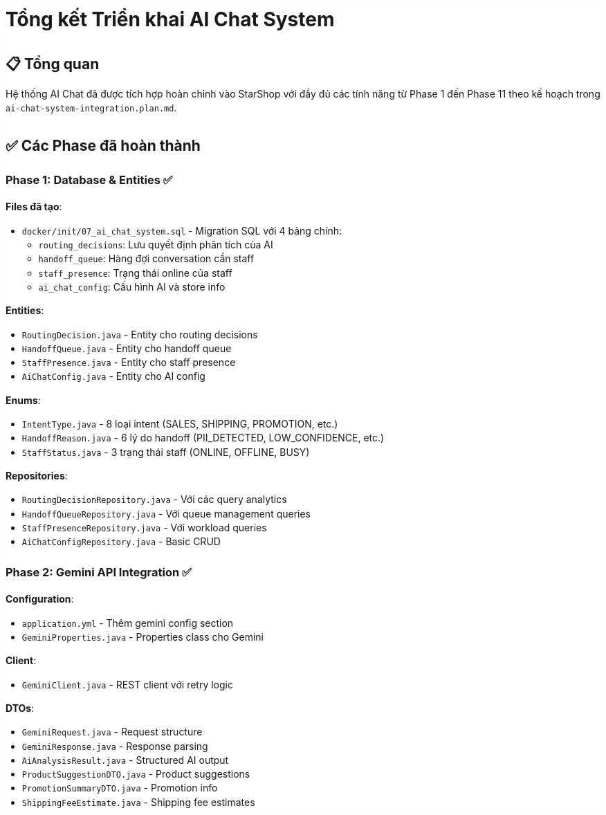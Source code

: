 # Tổng kết Triển khai AI Chat System

## 📋 Tổng quan

Hệ thống AI Chat đã được tích hợp hoàn chỉnh vào StarShop với đầy đủ các tính năng từ Phase 1 đến Phase 11 theo kế hoạch trong `ai-chat-system-integration.plan.md`.

## ✅ Các Phase đã hoàn thành

### Phase 1: Database & Entities ✅

**Files đã tạo**:
- `docker/init/07_ai_chat_system.sql` - Migration SQL với 4 bảng chính:
  - `routing_decisions`: Lưu quyết định phân tích của AI
  - `handoff_queue`: Hàng đợi conversation cần staff
  - `staff_presence`: Trạng thái online của staff
  - `ai_chat_config`: Cấu hình AI và store info

**Entities**:
- `RoutingDecision.java` - Entity cho routing decisions
- `HandoffQueue.java` - Entity cho handoff queue
- `StaffPresence.java` - Entity cho staff presence
- `AiChatConfig.java` - Entity cho AI config

**Enums**:
- `IntentType.java` - 8 loại intent (SALES, SHIPPING, PROMOTION, etc.)
- `HandoffReason.java` - 6 lý do handoff (PII_DETECTED, LOW_CONFIDENCE, etc.)
- `StaffStatus.java` - 3 trạng thái staff (ONLINE, OFFLINE, BUSY)

**Repositories**:
- `RoutingDecisionRepository.java` - Với các query analytics
- `HandoffQueueRepository.java` - Với queue management queries
- `StaffPresenceRepository.java` - Với workload queries
- `AiChatConfigRepository.java` - Basic CRUD

### Phase 2: Gemini API Integration ✅

**Configuration**:
- `application.yml` - Thêm gemini config section
- `GeminiProperties.java` - Properties class cho Gemini

**Client**:
- `GeminiClient.java` - REST client với retry logic

**DTOs**:
- `GeminiRequest.java` - Request structure
- `GeminiResponse.java` - Response parsing
- `AiAnalysisResult.java` - Structured AI output
- `ProductSuggestionDTO.java` - Product suggestions
- `PromotionSummaryDTO.java` - Promotion info
- `ShippingFeeEstimate.java` - Shipping fee estimates
